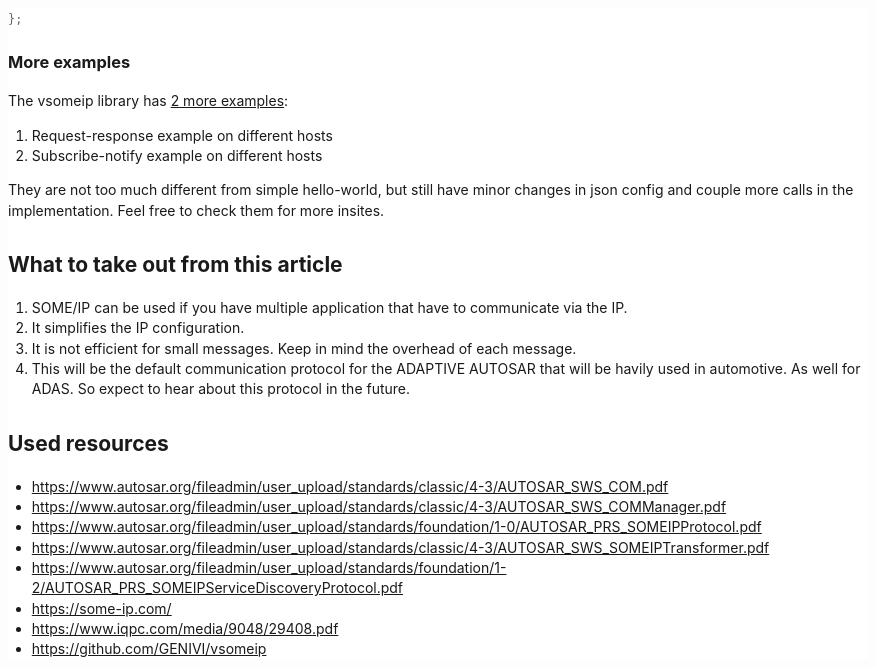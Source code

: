 ```cpp
};
```

### More examples

The vsomeip library has [2 more examples](https://github.com/GENIVI/vsomeip/tree/master/examples):
1. Request-response example on different hosts
2. Subscribe-notify example on different hosts

They are not too much different from simple hello-world, but still have minor changes in json config and couple more calls in the implementation. Feel free to check them for more insites.

## What to take out from this article

1. SOME/IP can be used if you have multiple application that have to communicate via the IP.
2. It simplifies the IP configuration.
3. It is not efficient for small messages. Keep in mind the overhead of each message.
4. This will be the default communication protocol for the ADAPTIVE AUTOSAR that will be havily used in automotive. As well for ADAS. So expect to hear about this protocol in the future.

## Used resources
- https://www.autosar.org/fileadmin/user_upload/standards/classic/4-3/AUTOSAR_SWS_COM.pdf
- https://www.autosar.org/fileadmin/user_upload/standards/classic/4-3/AUTOSAR_SWS_COMManager.pdf
- https://www.autosar.org/fileadmin/user_upload/standards/foundation/1-0/AUTOSAR_PRS_SOMEIPProtocol.pdf
- https://www.autosar.org/fileadmin/user_upload/standards/classic/4-3/AUTOSAR_SWS_SOMEIPTransformer.pdf
- https://www.autosar.org/fileadmin/user_upload/standards/foundation/1-2/AUTOSAR_PRS_SOMEIPServiceDiscoveryProtocol.pdf
- https://some-ip.com/
- https://www.iqpc.com/media/9048/29408.pdf
- https://github.com/GENIVI/vsomeip
